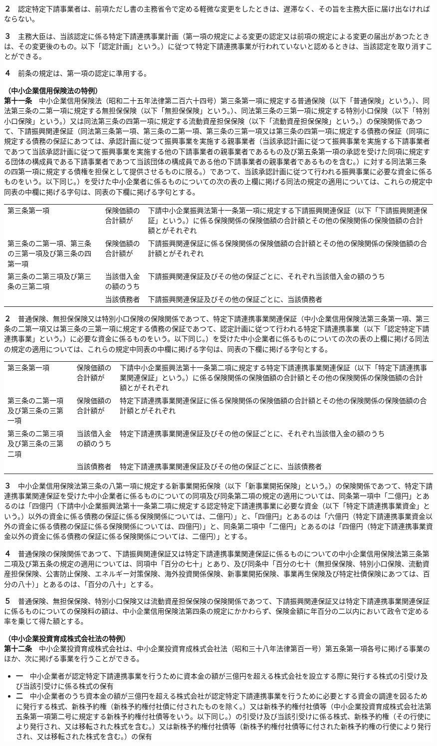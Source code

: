**２**　認定特定下請事業者は、前項ただし書の主務省令で定める軽微な変更をしたときは、遅滞なく、その旨を主務大臣に届け出なければならない。  
  
**３**　主務大臣は、当該認定に係る特定下請連携事業計画（第一項の規定による変更の認定又は前項の規定による変更の届出があつたときは、その変更後のもの。以下「認定計画」という。）に従つて特定下請連携事業が行われていないと認めるときは、当該認定を取り消すことができる。  
  
**４**　前条の規定は、第一項の認定に準用する。  
  
**（中小企業信用保険法の特例）**  
**第十一条**　中小企業信用保険法（昭和二十五年法律第二百六十四号）第三条第一項に規定する普通保険（以下「普通保険」という。）、同法第三条の二第一項に規定する無担保保険（以下「無担保保険」という。）、同法第三条の三第一項に規定する特別小口保険（以下「特別小口保険」という。）又は同法第三条の四第一項に規定する流動資産担保保険（以下「流動資産担保保険」という。）の保険関係であつて、下請振興関連保証（同法第三条第一項、第三条の二第一項、第三条の三第一項又は第三条の四第一項に規定する債務の保証（同項に規定する債務の保証にあつては、承認計画に従つて振興事業を実施する親事業者（当該承認計画に従つて振興事業を実施する下請事業者であつて当該承認計画に従つて振興事業を実施する他の下請事業者の親事業者であるもの及び第五条第一項の承認を受けた同項に規定する団体の構成員である下請事業者であつて当該団体の構成員である他の下請事業者の親事業者であるものを含む。）に対する同法第三条の四第一項に規定する債権を担保として提供させるものに限る。）であつて、当該承認計画に従つて行われる振興事業に必要な資金に係るものをいう。以下同じ。）を受けた中小企業者に係るものについての次の表の上欄に掲げる同法の規定の適用については、これらの規定中同表の中欄に掲げる字句は、同表の下欄に掲げる字句とする。  

||||  
| --- | --- | --- |  
|第三条第一項|保険価額の合計額が|下請中小企業振興法第十一条第一項に規定する下請振興関連保証（以下「下請振興関連保証」という。）に係る保険関係の保険価額の合計額とその他の保険関係の保険価額の合計額とがそれぞれ|  
|第三条の二第一項、第三条の三第一項及び第三条の四第一項|保険価額の合計額が|下請振興関連保証に係る保険関係の保険価額の合計額とその他の保険関係の保険価額の合計額とがそれぞれ|  
|第三条の二第三項及び第三条の三第二項|当該借入金の額のうち|下請振興関連保証及びその他の保証ごとに、それぞれ当該借入金の額のうち|  
||当該債務者|下請振興関連保証及びその他の保証ごとに、当該債務者|  
  
  
**２**　普通保険、無担保保険又は特別小口保険の保険関係であつて、特定下請連携事業関連保証（中小企業信用保険法第三条第一項、第三条の二第一項又は第三条の三第一項に規定する債務の保証であつて、認定計画に従つて行われる特定下請連携事業（以下「認定特定下請連携事業」という。）に必要な資金に係るものをいう。以下同じ。）を受けた中小企業者に係るものについての次の表の上欄に掲げる同法の規定の適用については、これらの規定中同表の中欄に掲げる字句は、同表の下欄に掲げる字句とする。  

||||  
| --- | --- | --- |  
|第三条第一項|保険価額の合計額が|下請中小企業振興法第十一条第二項に規定する特定下請連携事業関連保証（以下「特定下請連携事業関連保証」という。）に係る保険関係の保険価額の合計額とその他の保険関係の保険価額の合計額とがそれぞれ|  
|第三条の二第一項及び第三条の三第一項|保険価額の合計額が|特定下請連携事業関連保証に係る保険関係の保険価額の合計額とその他の保険関係の保険価額の合計額とがそれぞれ|  
|第三条の二第三項及び第三条の三第二項|当該借入金の額のうち|特定下請連携事業関連保証及びその他の保証ごとに、それぞれ当該借入金の額のうち|  
||当該債務者|特定下請連携事業関連保証及びその他の保証ごとに、当該債務者|  
  
  
**３**　中小企業信用保険法第三条の八第一項に規定する新事業開拓保険（以下「新事業開拓保険」という。）の保険関係であつて、特定下請連携事業関連保証を受けた中小企業者に係るものについての同項及び同条第二項の規定の適用については、同条第一項中「二億円」とあるのは「四億円（下請中小企業振興法第十一条第二項に規定する認定特定下請連携事業に必要な資金（以下「特定下請連携事業資金」という。）以外の資金に係る債務の保証に係る保険関係については、二億円）」と、「四億円」とあるのは「六億円（特定下請連携事業資金以外の資金に係る債務の保証に係る保険関係については、四億円）」と、同条第二項中「二億円」とあるのは「四億円（特定下請連携事業資金以外の資金に係る債務の保証に係る保険関係については、二億円）」とする。  
  
**４**　普通保険の保険関係であつて、下請振興関連保証又は特定下請連携事業関連保証に係るものについての中小企業信用保険法第三条第二項及び第五条の規定の適用については、同項中「百分の七十」とあり、及び同条中「百分の七十（無担保保険、特別小口保険、流動資産担保保険、公害防止保険、エネルギー対策保険、海外投資関係保険、新事業開拓保険、事業再生保険及び特定社債保険にあつては、百分の八十）」とあるのは、「百分の八十」とする。  
  
**５**　普通保険、無担保保険、特別小口保険又は流動資産担保保険の保険関係であつて、下請振興関連保証又は特定下請連携事業関連保証に係るものについての保険料の額は、中小企業信用保険法第四条の規定にかかわらず、保険金額に年百分の二以内において政令で定める率を乗じて得た額とする。  
  
**（中小企業投資育成株式会社法の特例）**  
**第十二条**　中小企業投資育成株式会社は、中小企業投資育成株式会社法（昭和三十八年法律第百一号）第五条第一項各号に掲げる事業のほか、次に掲げる事業を行うことができる。  
* **一**　中小企業者が認定特定下請連携事業を行うために資本金の額が三億円を超える株式会社を設立する際に発行する株式の引受け及び当該引受けに係る株式の保有  
* **二**　中小企業者のうち資本金の額が三億円を超える株式会社が認定特定下請連携事業を行うために必要とする資金の調達を図るために発行する株式、新株予約権（新株予約権付社債に付されたものを除く。）又は新株予約権付社債等（中小企業投資育成株式会社法第五条第一項第二号に規定する新株予約権付社債等をいう。以下同じ。）の引受け及び当該引受けに係る株式、新株予約権（その行使により発行され、又は移転された株式を含む。）又は新株予約権付社債等（新株予約権付社債等に付された新株予約権の行使により発行され、又は移転された株式を含む。）の保有  
  